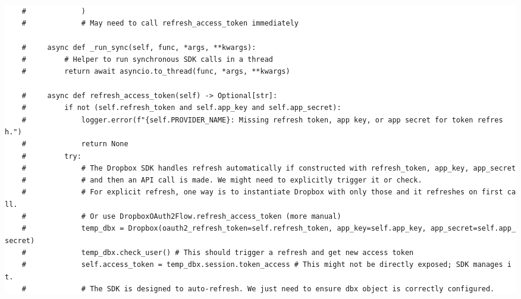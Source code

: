         #             )
        #             # May need to call refresh_access_token immediately

        #     async def _run_sync(self, func, *args, **kwargs):
        #         # Helper to run synchronous SDK calls in a thread
        #         return await asyncio.to_thread(func, *args, **kwargs)

        #     async def refresh_access_token(self) -> Optional[str]:
        #         if not (self.refresh_token and self.app_key and self.app_secret):
        #             logger.error(f"{self.PROVIDER_NAME}: Missing refresh token, app key, or app secret for token refresh.")
        #             return None
        #         try:
        #             # The Dropbox SDK handles refresh automatically if constructed with refresh_token, app_key, app_secret
        #             # and then an API call is made. We might need to explicitly trigger it or check.
        #             # For explicit refresh, one way is to instantiate Dropbox with only those and it refreshes on first call.
        #             # Or use DropboxOAuth2Flow.refresh_access_token (more manual)
        #             temp_dbx = Dropbox(oauth2_refresh_token=self.refresh_token, app_key=self.app_key, app_secret=self.app_secret)
        #             temp_dbx.check_user() # This should trigger a refresh and get new access token
        #             self.access_token = temp_dbx.session.token_access # This might not be directly exposed; SDK manages it.
        #             # The SDK is designed to auto-refresh. We just need to ensure dbx object is correctly configured.